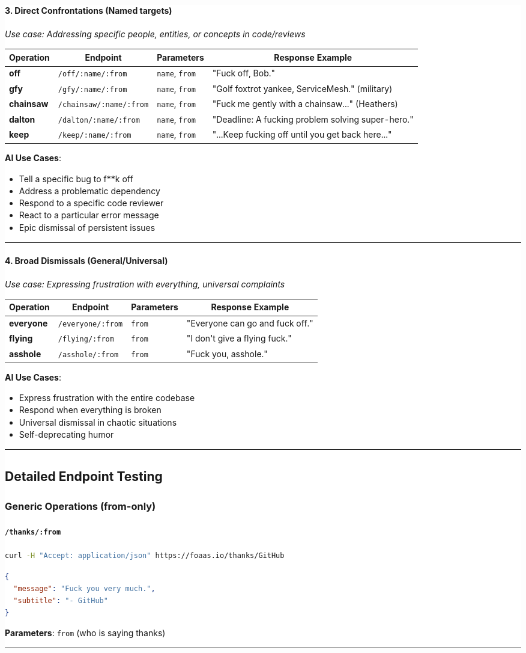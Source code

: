 
#### **3. Direct Confrontations** (Named targets)
*Use case: Addressing specific people, entities, or concepts in code/reviews*

| Operation | Endpoint | Parameters | Response Example |
|-----------|----------|------------|------------------|
| **off** | `/off/:name/:from` | `name`, `from` | "Fuck off, Bob." |
| **gfy** | `/gfy/:name/:from` | `name`, `from` | "Golf foxtrot yankee, ServiceMesh." (military) |
| **chainsaw** | `/chainsaw/:name/:from` | `name`, `from` | "Fuck me gently with a chainsaw..." (Heathers) |
| **dalton** | `/dalton/:name/:from` | `name`, `from` | "Deadline: A fucking problem solving super-hero." |
| **keep** | `/keep/:name/:from` | `name`, `from` | "...Keep fucking off until you get back here..." |

**AI Use Cases**:
- Tell a specific bug to f**k off
- Address a problematic dependency
- Respond to a specific code reviewer
- React to a particular error message
- Epic dismissal of persistent issues

---

#### **4. Broad Dismissals** (General/Universal)
*Use case: Expressing frustration with everything, universal complaints*

| Operation | Endpoint | Parameters | Response Example |
|-----------|----------|------------|------------------|
| **everyone** | `/everyone/:from` | `from` | "Everyone can go and fuck off." |
| **flying** | `/flying/:from` | `from` | "I don't give a flying fuck." |
| **asshole** | `/asshole/:from` | `from` | "Fuck you, asshole." |

**AI Use Cases**:
- Express frustration with the entire codebase
- Respond when everything is broken
- Universal dismissal in chaotic situations
- Self-deprecating humor

---

## Detailed Endpoint Testing

### Generic Operations (from-only)

#### `/thanks/:from`
```bash
curl -H "Accept: application/json" https://foaas.io/thanks/GitHub
```
```json
{
  "message": "Fuck you very much.",
  "subtitle": "- GitHub"
}
```
**Parameters**: `from` (who is saying thanks)

---